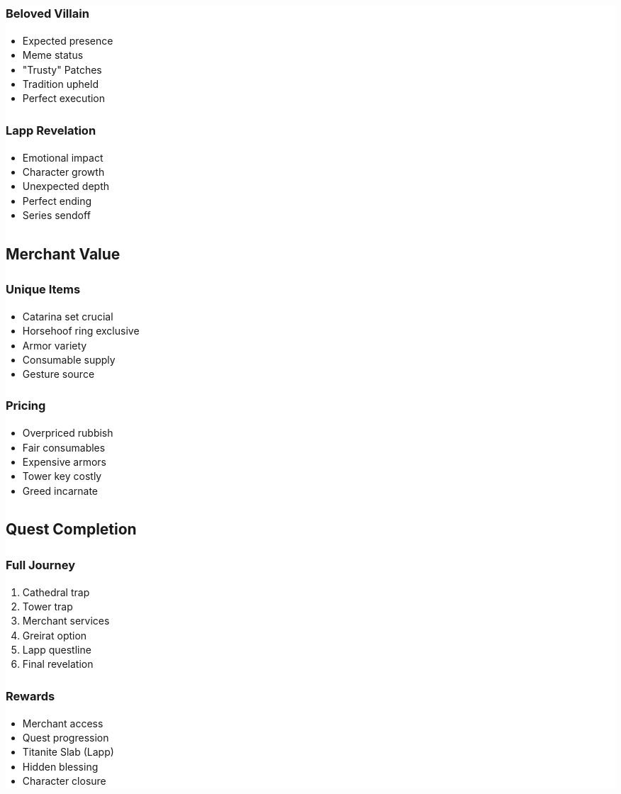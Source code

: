 ### Beloved Villain
- Expected presence
- Meme status
- "Trusty" Patches
- Tradition upheld
- Perfect execution

### Lapp Revelation
- Emotional impact
- Character growth
- Unexpected depth
- Perfect ending
- Series sendoff

## Merchant Value

### Unique Items
- Catarina set crucial
- Horsehoof ring exclusive
- Armor variety
- Consumable supply
- Gesture source

### Pricing
- Overpriced rubbish
- Fair consumables
- Expensive armors
- Tower key costly
- Greed incarnate

## Quest Completion

### Full Journey
1. Cathedral trap
2. Tower trap
3. Merchant services
4. Greirat option
5. Lapp questline
6. Final revelation

### Rewards
- Merchant access
- Quest progression
- Titanite Slab (Lapp)
- Hidden blessing
- Character closure